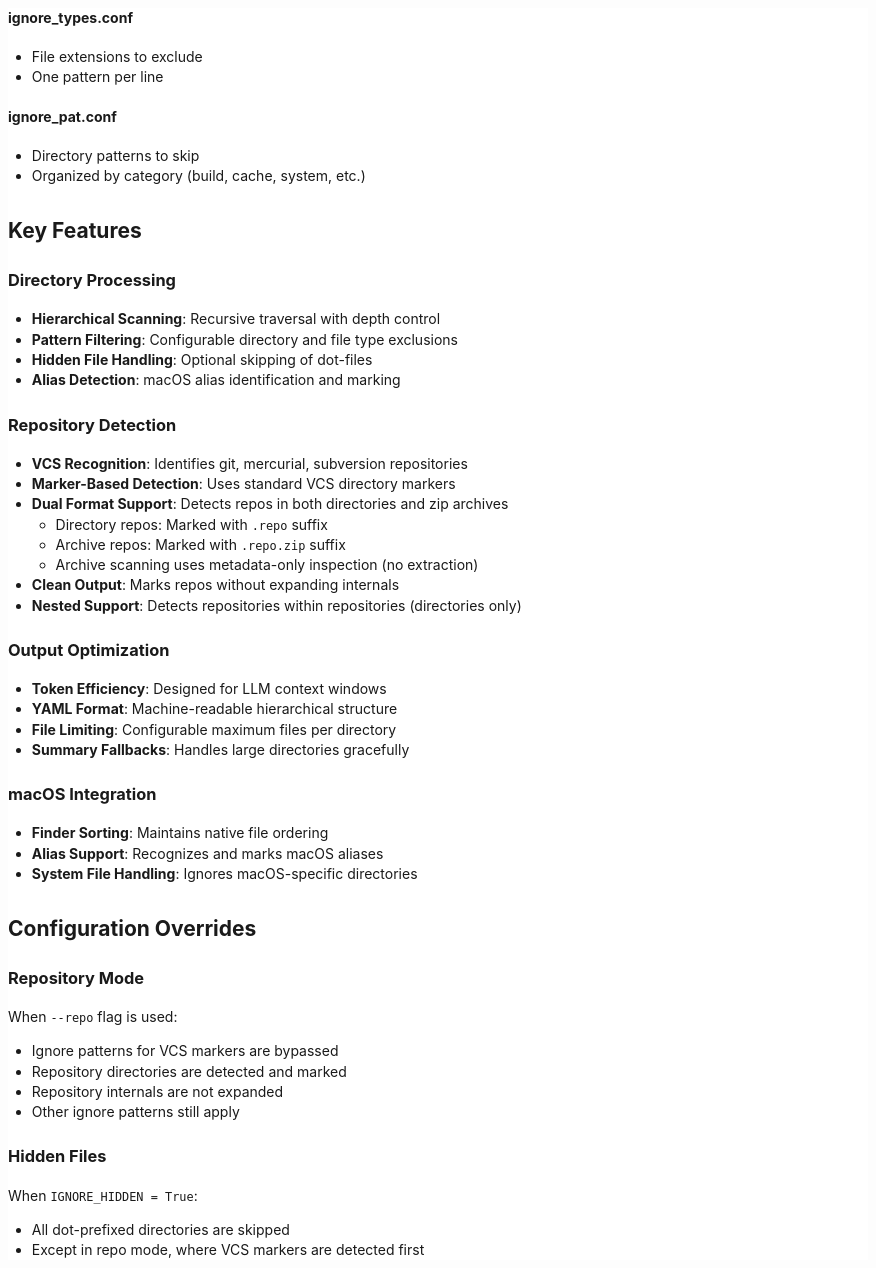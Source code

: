 #### ignore_types.conf
- File extensions to exclude
- One pattern per line

#### ignore_pat.conf
- Directory patterns to skip
- Organized by category (build, cache, system, etc.)

## Key Features

### Directory Processing
- **Hierarchical Scanning**: Recursive traversal with depth control
- **Pattern Filtering**: Configurable directory and file type exclusions
- **Hidden File Handling**: Optional skipping of dot-files
- **Alias Detection**: macOS alias identification and marking

### Repository Detection
- **VCS Recognition**: Identifies git, mercurial, subversion repositories
- **Marker-Based Detection**: Uses standard VCS directory markers
- **Dual Format Support**: Detects repos in both directories and zip archives
  - Directory repos: Marked with `.repo` suffix
  - Archive repos: Marked with `.repo.zip` suffix
  - Archive scanning uses metadata-only inspection (no extraction)
- **Clean Output**: Marks repos without expanding internals
- **Nested Support**: Detects repositories within repositories (directories only)

### Output Optimization
- **Token Efficiency**: Designed for LLM context windows
- **YAML Format**: Machine-readable hierarchical structure
- **File Limiting**: Configurable maximum files per directory
- **Summary Fallbacks**: Handles large directories gracefully

### macOS Integration
- **Finder Sorting**: Maintains native file ordering
- **Alias Support**: Recognizes and marks macOS aliases
- **System File Handling**: Ignores macOS-specific directories

## Configuration Overrides

### Repository Mode
When `--repo` flag is used:
- Ignore patterns for VCS markers are bypassed
- Repository directories are detected and marked
- Repository internals are not expanded
- Other ignore patterns still apply

### Hidden Files
When `IGNORE_HIDDEN = True`:
- All dot-prefixed directories are skipped
- Except in repo mode, where VCS markers are detected first
